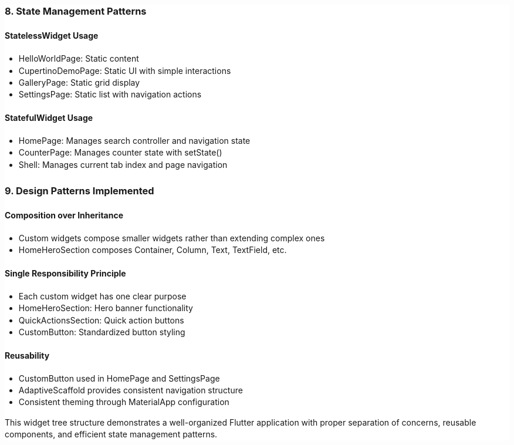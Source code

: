 ### 8. State Management Patterns

#### StatelessWidget Usage
- HelloWorldPage: Static content
- CupertinoDemoPage: Static UI with simple interactions
- GalleryPage: Static grid display
- SettingsPage: Static list with navigation actions

#### StatefulWidget Usage
- HomePage: Manages search controller and navigation state
- CounterPage: Manages counter state with setState()
- Shell: Manages current tab index and page navigation

### 9. Design Patterns Implemented

#### Composition over Inheritance
- Custom widgets compose smaller widgets rather than extending complex ones
- HomeHeroSection composes Container, Column, Text, TextField, etc.

#### Single Responsibility Principle
- Each custom widget has one clear purpose
- HomeHeroSection: Hero banner functionality
- QuickActionsSection: Quick action buttons
- CustomButton: Standardized button styling

#### Reusability
- CustomButton used in HomePage and SettingsPage
- AdaptiveScaffold provides consistent navigation structure
- Consistent theming through MaterialApp configuration

This widget tree structure demonstrates a well-organized Flutter application with proper separation of concerns, reusable components, and efficient state management patterns.